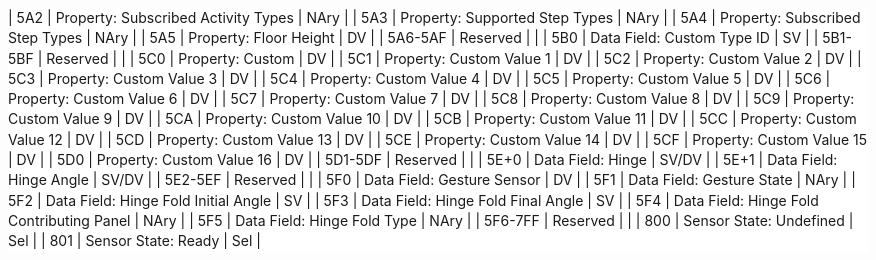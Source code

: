 | 5A2       | Property:  Subscribed  Activity  Types                         | NAry        |
| 5A3       | Property:  Supported  Step  Types                              | NAry        |
| 5A4       | Property:  Subscribed  Step  Types                             | NAry        |
| 5A5       | Property:  Floor Height                                        | DV          |
| 5A6-5AF   | Reserved                                                       |             |
| 5B0       | Data Field:  Custom Type ID                                    | SV          |
| 5B1-5BF   | Reserved                                                       |             |
| 5C0       | Property:  Custom                                              | DV          |
| 5C1       | Property:  Custom Value 1                                      | DV          |
| 5C2       | Property:  Custom Value 2                                      | DV          |
| 5C3       | Property:  Custom Value 3                                      | DV          |
| 5C4       | Property:  Custom Value 4                                      | DV          |
| 5C5       | Property:  Custom Value 5                                      | DV          |
| 5C6       | Property:  Custom Value 6                                      | DV          |
| 5C7       | Property:  Custom Value 7                                      | DV          |
| 5C8       | Property:  Custom Value 8                                      | DV          |
| 5C9       | Property:  Custom Value 9                                      | DV          |
| 5CA       | Property:  Custom Value 10                                     | DV          |
| 5CB       | Property:  Custom Value 11                                     | DV          |
| 5CC       | Property:  Custom Value 12                                     | DV          |
| 5CD       | Property:  Custom Value 13                                     | DV          |
| 5CE       | Property:  Custom Value 14                                     | DV          |
| 5CF       | Property:  Custom Value 15                                     | DV          |
| 5D0       | Property:  Custom Value 16                                     | DV          |
| 5D1-5DF   | Reserved                                                       |             |
| 5E+0      | Data Field:  Hinge                                             | SV/DV       |
| 5E+1      | Data Field:  Hinge Angle                                       | SV/DV       |
| 5E2-5EF   | Reserved                                                       |             |
| 5F0       | Data Field:  Gesture Sensor                                    | DV          |
| 5F1       | Data  Field:  Gesture  State                                   | NAry        |
| 5F2       | Data Field:  Hinge Fold Initial Angle                          | SV          |
| 5F3       | Data Field:  Hinge Fold Final Angle                            | SV          |
| 5F4       | Data  Field:  Hinge  Fold  Contributing  Panel                 | NAry        |
| 5F5       | Data  Field:  Hinge  Fold  Type                                | NAry        |
| 5F6-7FF   | Reserved                                                       |             |
| 800       | Sensor State:  Undefined                                       | Sel         |
| 801       | Sensor State:  Ready                                           | Sel         |
